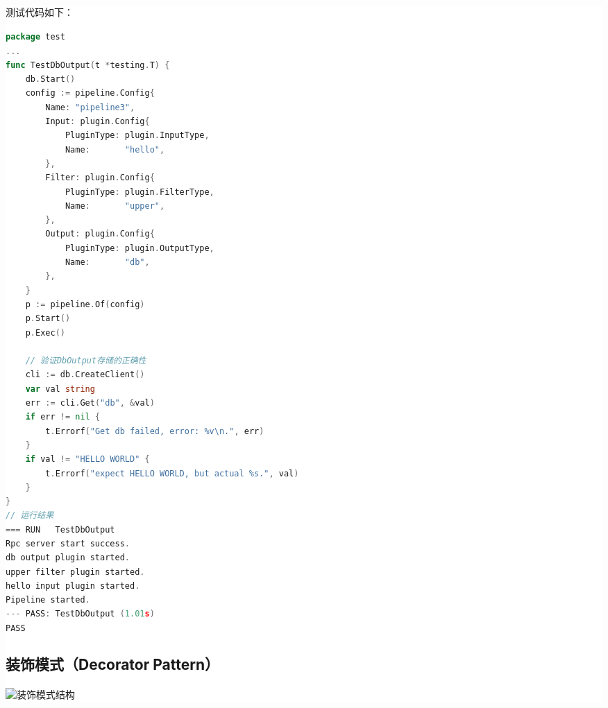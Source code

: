 测试代码如下：

```go
package test
...
func TestDbOutput(t *testing.T) {
	db.Start()
	config := pipeline.Config{
		Name: "pipeline3",
		Input: plugin.Config{
			PluginType: plugin.InputType,
			Name:       "hello",
		},
		Filter: plugin.Config{
			PluginType: plugin.FilterType,
			Name:       "upper",
		},
		Output: plugin.Config{
			PluginType: plugin.OutputType,
			Name:       "db",
		},
	}
	p := pipeline.Of(config)
	p.Start()
	p.Exec()

	// 验证DbOutput存储的正确性
	cli := db.CreateClient()
	var val string
	err := cli.Get("db", &val)
	if err != nil {
		t.Errorf("Get db failed, error: %v\n.", err)
	}
	if val != "HELLO WORLD" {
		t.Errorf("expect HELLO WORLD, but actual %s.", val)
	}
}
// 运行结果
=== RUN   TestDbOutput
Rpc server start success.
db output plugin started.
upper filter plugin started.
hello input plugin started.
Pipeline started.
--- PASS: TestDbOutput (1.01s)
PASS
```

## 装饰模式（Decorator Pattern）

![装饰模式结构](https://tva1.sinaimg.cn/large/007S8ZIlgy1gigmr38eysj31c40kqx6p.jpg)
